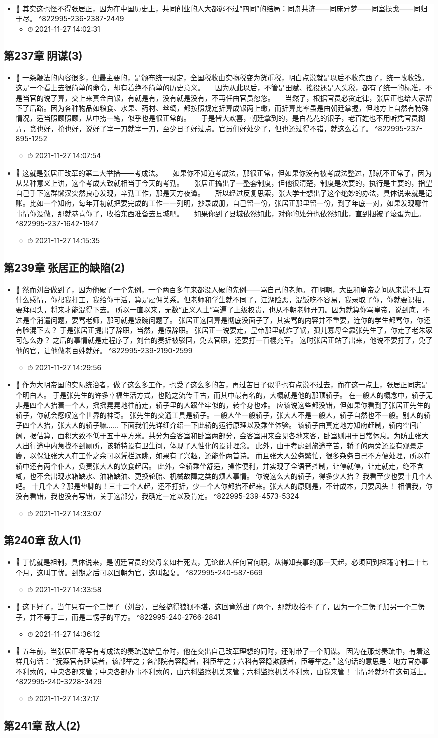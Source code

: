 - 📌 其实这也怪不得张居正，因为在中国历史上，共同创业的人大都逃不过“四同”的结局：同舟共济——同床异梦——同室操戈——同归于尽。 ^822995-236-2387-2449
    - ⏱ 2021-11-27 14:02:31 
## 第237章 阴谋(3)


- 📌 一条鞭法的内容很多，但最主要的，是颁布统一规定，全国税收由实物税变为货币税，明白点说就是以后不收东西了，统一改收钱。　　这是一个看上去很简单的命令，却有着绝不简单的历史意义。　　因为从此以后，不管是田赋、徭役还是人头税，都有了统一的标准，不是当官的说了算，交上来真金白银，有就是有，没有就是没有，不再任由官员忽悠。　　当然了，根据官员必贪定律，张居正也给大家留下了后路。因为各种物品如粮食、水果、药材、丝绸，都按照规定折算成银两上缴，而折算比率虽是由朝廷掌握，但地方上自然有特殊情况，适当照顾照顾，从中捞一笔，似乎也是很正常的。　　于是皆大欢喜，朝廷拿到的，是白花花的银子，老百姓也不用听凭官员糊弄，贪也好，抢也好，说好了宰一刀就宰一刀，至少日子好过点。官员们好处少了，但也还过得不错，就这么着了。 ^822995-237-895-1252
    - ⏱ 2021-11-27 14:07:54 

- 📌 这就是张居正改革的第二大举措——考成法。　　如果你不知道考成法，那很正常，但如果你没有被考成法整过，那就不正常了，因为从某种意义上讲，这个考成大致就相当于今天的考勤。　　张居正搞出了一整套制度，但他很清楚，制度是次要的，执行是主要的，指望自己手下这群懒汉突然良心发现，辛勤工作，那是天方夜谭。　　所以经过反复思索，张大学士想出了这个绝妙的办法，具体说来就是记账。比如一个知府，每年开初就把要完成的工作一一列明，抄录成册，自己留一份，张居正那里留一份，到了年底一对，如果发现哪件事情你没做，那就恭喜你了，收拾东西准备去县城吧。　　如果你到了县城依然如此，对你的处分也依然如此，直到捆被子滚蛋为止。 ^822995-237-1642-1947
    - ⏱ 2021-11-27 14:15:35 
## 第239章 张居正的缺陷(2)


- 📌 然而刘台做到了，因为他破了一个先例，一个两百多年来都没人破的先例——骂自己的老师。    在明朝，大臣和皇帝之间从来说不上有什么感情，你帮我打工，我给你干活，算是雇佣关系。但老师和学生就不同了，江湖险恶，混饭吃不容易，我录取了你，你就要识相，要拜码头，将来才能混得下去。    所以一直以来，无数“正义人士”骂遍了上级权贵，也从不朝老师开刀。因为就算你骂皇帝，说到底，不过是个消遣问题，要骂老师，那可就是饭碗问题了。    张居正这回算是彻底没面子了，其实骂的内容并不重要，连你的学生都骂你，你还有脸混下去？    于是张居正提出了辞职，当然，是假辞职。    张居正一说要走，皇帝那里就炸了锅，孤儿寡母全靠张先生了，你走了老朱家可怎么办？    之后的事情就是走程序了，刘台的奏折被驳回，免去官职，还要打一百棍充军。    这时张居正站了出来，他说不要打了，免了他的官，让他做老百姓就好。 ^822995-239-2190-2599
    - ⏱ 2021-11-27 14:29:56 

- 📌 作为大明帝国的实际统治者，做了这么多工作，也受了这么多的苦，再过苦日子似乎也有点说不过去，而在这一点上，张居正同志是个明白人。    于是张先生的许多幸福生活方式，也随之流传千古，而其中最有名的，大概就是他的那顶轿子。    在一般人的概念中，轿子无非是四个人抬着一个人，摇摇晃晃地往前走，轿子里的人跟坐牢似的，转个身也难。    应该说这些都没错，但如果你看到了张居正先生的轿子，你就会感叹这个世界的神奇。    张先生的交通工具是轿子。一般人坐一般轿子，张大人不是一般人，轿子自然也不一般。别人的轿子四个人抬，张大人的轿子嘛……    下面我们先详细介绍一下此轿的运行原理以及乘坐体验。    该轿子由真定地方知府赶制，轿内空间广阔，据估算，面积大致不低于五十平方米。共分为会客室和卧室两部分，会客室用来会见各地来客，卧室则用于日常休息。为防止张大人出行途中内急找不到厕所，该轿特设有卫生间，体现了人性化的设计理念。    此外，由于考虑到旅途辛苦，轿子的两旁还设有观景走廊，以保证张大人在工作之余可以凭栏远眺，如果有了兴趣，还能作两首诗。    而且张大人公务繁忙，很多杂务自己不方便处理，所以在轿中还有两个仆人，负责张大人的饮食起居。    此外，全轿乘坐舒适，操作便利，并实现了全语音控制，让停就停，让走就走，绝不含糊，也不会出现水箱缺水、油箱缺油、更换轮胎、机械故障之类的烦人事情。    你说这么大的轿子，得多少人抬？    我看至少也要十几个人吧。    十几个人？那是垫脚的！三十二个人起，还不打折，少一个人你都抬不起来。张大人的原则是，不计成本，只要风头！    相信我，你没有看错，我也没有写错，关于这部分，我确定一定以及肯定。 ^822995-239-4573-5324
    - ⏱ 2021-11-27 14:33:07 
## 第240章 敌人(1)


- 📌 丁忧就是祖制，具体说来，是朝廷官员的父母亲如若死去，无论此人任何官何职，从得知丧事的那一天起，必须回到祖籍守制二十七个月，这叫丁忧。到期之后可以回朝为官，这叫起复。 ^822995-240-587-669
    - ⏱ 2021-11-27 14:33:58 

- 📌 这下好了，当年只有一个二愣子（刘台），已经搞得狼狈不堪，这回竟然出了两个，那就收拾不了了，因为一个二愣子加另一个二愣子，并不等于二，而是二愣子的平方。 ^822995-240-2766-2841
    - ⏱ 2021-11-27 14:36:12 

- 📌 五年前，当张居正将写有考成法的奏疏送给皇帝时，他在交出自己改革理想的同时，还附带了一个阴谋。    因为在那封奏疏中，有着这样几句话：    “抚案官有延误者，该部举之；各部院有容隐者，科臣举之；六科有容隐欺蔽者，臣等举之。”    这句话的意思是：地方官办事不利索的，中央各部来管；中央各部办事不利索的，由六科监察机关来管；六科监察机关不利索，由我来管！    事情坏就坏在这句话上。 ^822995-240-3228-3429
    - ⏱ 2021-11-27 14:37:17 
## 第241章 敌人(2)
